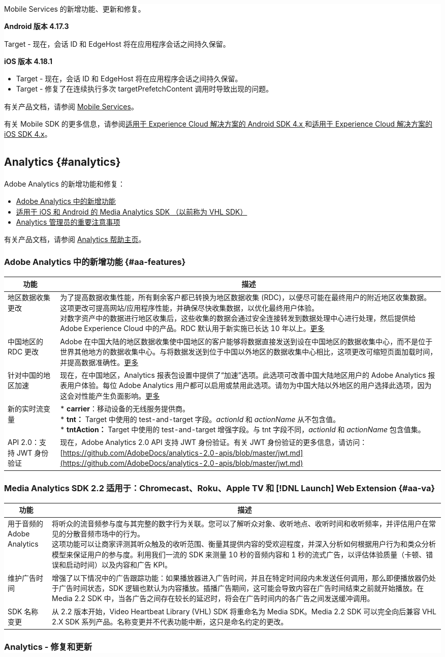Mobile Services 的新增功能、更新和修复。

**Android 版本 4.17.3**

Target - 现在，会话 ID 和 EdgeHost 将在应用程序会话之间持久保留。

**iOS 版本 4.18.1**

* Target - 现在，会话 ID 和 EdgeHost 将在应用程序会话之间持久保留。
* Target - 修复了在连续执行多次 targetPrefetchContent 调用时导致出现的问题。

有关产品文档，请参阅 [Mobile Services](https://docs.adobe.com/content/help/zh-Hans/mobile-services/using/home.html)。

有关 Mobile SDK 的更多信息，请参阅[适用于 Experience Cloud 解决方案的 Android SDK 4.x ](https://marketing.adobe.com/resources/help/zh_CN/mobile/android/)和[适用于 Experience Cloud 解决方案的 iOS SDK 4.x](https://marketing.adobe.com/resources/help/zh_CN/mobile/ios/)。

## Analytics {#analytics}

Adobe Analytics 的新增功能和修复：

* [Adobe Analytics 中的新增功能](#aa-features)
* [适用于 iOS 和 Android 的 Media Analytics SDK （以前称为 VHL SDK）](#aa-va)
* [Analytics 管理员的重要注意事项](#aa-notices)

有关产品文档，请参阅 [Analytics 帮助主页](https://docs.adobe.com/content/help/zh-Hans/analytics/landing/home.html)。

### Adobe Analytics 中的新增功能 {#aa-features}

| 功能 | 描述 |
| -----------| ---------- |  
| 地区数据收集更改 | 为了提高数据收集性能，所有剩余客户都已转换为地区数据收集 (RDC)，以便尽可能在最终用户的附近地区收集数据。这项更改可提高网站/应用程序性能，并确保尽快收集数据，以优化最终用户体验。<br/>对数字资产中的数据进行地区收集后，这些收集的数据会通过安全连接转发到数据处理中心进行处理，然后提供给 Adobe Experience Cloud 中的产品。RDC 默认用于新实施已长达 10 年以上。[更多](https://marketing.adobe.com/resources/help/zh_CN/reference/regional-data-collection.html) |
| 中国地区的 RDC 更改 | Adobe 在中国大陆的地区数据收集使中国地区的客户能够将数据直接发送到设在中国地区的数据收集中心，而不是位于世界其他地方的数据收集中心。与将数据发送到位于中国以外地区的数据收集中心相比，这项更改可缩短页面加载时间，并提高数据准确性。[更多](https://marketing.adobe.com/resources/help/zh_CN/reference/rdc-china.html) |
| 针对中国的地区加速 | 现在，在中国地区，Analytics 报表包设置中提供了“加速”选项。此选项可改善中国大陆地区用户的 Adobe Analytics 报表用户体验。每位 Adobe Analytics 用户都可以启用或禁用此选项。请勿为中国大陆以外地区的用户选择此选项，因为这会对性能产生负面影响。[更多](https://marketing.adobe.com/resources/help/zh_CN/sc/user/report_settings.html) |
| 新的实时流变量 | * **carrier**：移动设备的无线服务提供商。<br/>* **tnt：** Target 中使用的 test-and-target 字段。_actionId_ 和 _actionName_ 从不包含值。<br/>* **tntAction：** Target 中使用的 test-and-target 增强字段。与 tnt 字段不同，_actionId_ 和 _actionName_ 包含值集。 |
| API 2.0：支持 JWT 身份验证 | 现在，Adobe Analytics 2.0 API 支持 JWT 身份验证。有关 JWT 身份验证的更多信息，请访问：[https://github.com/AdobeDocs/analytics-2.0-apis/blob/master/jwt.md](https://github.com/AdobeDocs/analytics-2.0-apis/blob/master/jwt.md) |

### Media Analytics SDK 2.2 适用于：Chromecast、Roku、Apple TV 和 [!DNL Launch] Web Extension {#aa-va}

| 功能 | 描述 |
| -----------| ---------- |
| 用于音频的 Adobe Analytics | 将听众的流音频参与度与其完整的数字行为关联。您可以了解听众对象、收听地点、收听时间和收听频率，并评估用户在常见的分散音频市场中的行为。<br/>这项功能可以让商家评测其听众触及的收听范围、衡量其提供内容的受欢迎程度，并深入分析如何根据用户行为和类众分析模型来保证用户的参与度。利用我们一流的 SDK 来测量 10 秒的音频内容和 1 秒的流式广告，以评估体验质量（卡顿、错误和启动时间）以及内容和广告 KPI。 |
| 维护广告时间 | 增强了以下情况中的广告跟踪功能：如果播放器进入广告时间，并且在特定时间段内未发送任何调用，那么即便播放器仍处于广告时间状态，SDK 逻辑也默认为内容播放。插播广告期间，这可能会导致内容在广告时间结束之前就开始播放。在 Media 2.2 SDK 中，当各广告之间存在较长的延迟时，将会在广告时间内的各广告之间发送缓冲调用。 |
| SDK 名称变更 | 从 2.2 版本开始，Video Heartbeat Library (VHL) SDK 将重命名为 Media SDK。Media 2.2 SDK 可以完全向后兼容 VHL 2.X SDK 系列产品。名称变更并不代表功能中断，这只是命名约定的更改。 |

### Analytics - 修复和更新
